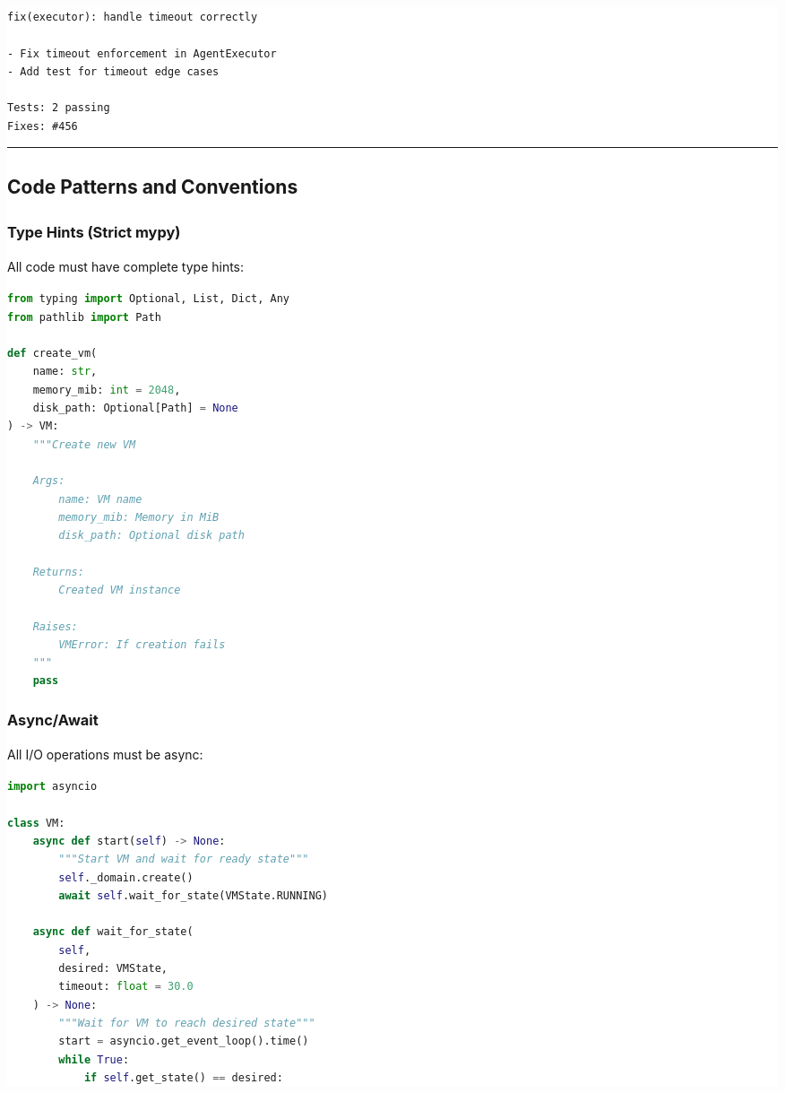 ```
fix(executor): handle timeout correctly

- Fix timeout enforcement in AgentExecutor
- Add test for timeout edge cases

Tests: 2 passing
Fixes: #456
```

---

## Code Patterns and Conventions

### Type Hints (Strict mypy)

All code must have complete type hints:

```python
from typing import Optional, List, Dict, Any
from pathlib import Path

def create_vm(
    name: str,
    memory_mib: int = 2048,
    disk_path: Optional[Path] = None
) -> VM:
    """Create new VM

    Args:
        name: VM name
        memory_mib: Memory in MiB
        disk_path: Optional disk path

    Returns:
        Created VM instance

    Raises:
        VMError: If creation fails
    """
    pass
```

### Async/Await

All I/O operations must be async:

```python
import asyncio

class VM:
    async def start(self) -> None:
        """Start VM and wait for ready state"""
        self._domain.create()
        await self.wait_for_state(VMState.RUNNING)

    async def wait_for_state(
        self,
        desired: VMState,
        timeout: float = 30.0
    ) -> None:
        """Wait for VM to reach desired state"""
        start = asyncio.get_event_loop().time()
        while True:
            if self.get_state() == desired:
```